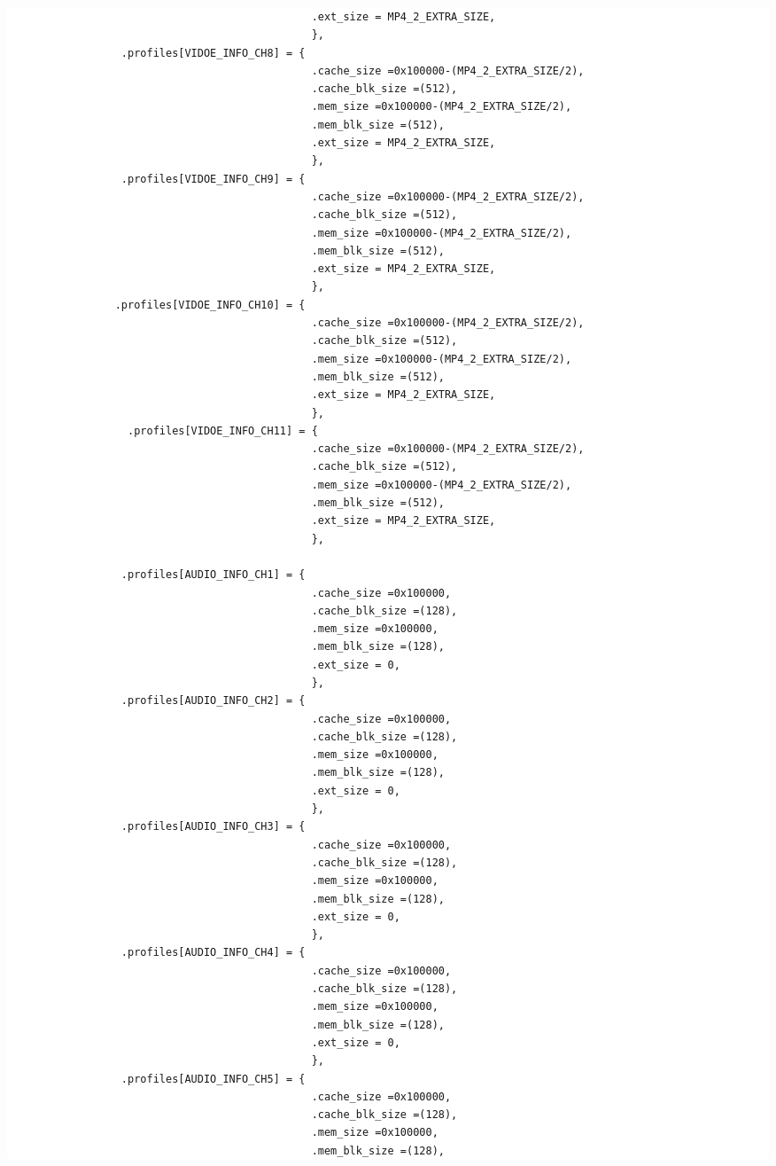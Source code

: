                                                     .ext_size = MP4_2_EXTRA_SIZE,
                                                    }, 
                      .profiles[VIDOE_INFO_CH8] = {
                                                    .cache_size =0x100000-(MP4_2_EXTRA_SIZE/2),
                                                    .cache_blk_size =(512),
                                                    .mem_size =0x100000-(MP4_2_EXTRA_SIZE/2),
                                                    .mem_blk_size =(512),
                                                    .ext_size = MP4_2_EXTRA_SIZE,
                                                    }, 
                      .profiles[VIDOE_INFO_CH9] = {
                                                    .cache_size =0x100000-(MP4_2_EXTRA_SIZE/2),
                                                    .cache_blk_size =(512),
                                                    .mem_size =0x100000-(MP4_2_EXTRA_SIZE/2),
                                                    .mem_blk_size =(512),
                                                    .ext_size = MP4_2_EXTRA_SIZE,
                                                    }, 
                     .profiles[VIDOE_INFO_CH10] = {
                                                    .cache_size =0x100000-(MP4_2_EXTRA_SIZE/2),
                                                    .cache_blk_size =(512),
                                                    .mem_size =0x100000-(MP4_2_EXTRA_SIZE/2),
                                                    .mem_blk_size =(512),
                                                    .ext_size = MP4_2_EXTRA_SIZE,
                                                    }, 
                       .profiles[VIDOE_INFO_CH11] = {
                                                    .cache_size =0x100000-(MP4_2_EXTRA_SIZE/2),
                                                    .cache_blk_size =(512),
                                                    .mem_size =0x100000-(MP4_2_EXTRA_SIZE/2),
                                                    .mem_blk_size =(512),
                                                    .ext_size = MP4_2_EXTRA_SIZE,
                                                    }, 
                                                                                                                                                                                                                                                                                      
                      .profiles[AUDIO_INFO_CH1] = {
                                                    .cache_size =0x100000,
                                                    .cache_blk_size =(128),
                                                    .mem_size =0x100000,
                                                    .mem_blk_size =(128),
                                                    .ext_size = 0,
                                                    },
                      .profiles[AUDIO_INFO_CH2] = {
                                                    .cache_size =0x100000,
                                                    .cache_blk_size =(128),
                                                    .mem_size =0x100000,
                                                    .mem_blk_size =(128),
                                                    .ext_size = 0,
                                                    },
                      .profiles[AUDIO_INFO_CH3] = {
                                                    .cache_size =0x100000,
                                                    .cache_blk_size =(128),
                                                    .mem_size =0x100000,
                                                    .mem_blk_size =(128),
                                                    .ext_size = 0,
                                                    },
                      .profiles[AUDIO_INFO_CH4] = {
                                                    .cache_size =0x100000,
                                                    .cache_blk_size =(128),
                                                    .mem_size =0x100000,
                                                    .mem_blk_size =(128),
                                                    .ext_size = 0,
                                                    },
                      .profiles[AUDIO_INFO_CH5] = {
                                                    .cache_size =0x100000,
                                                    .cache_blk_size =(128),
                                                    .mem_size =0x100000,
                                                    .mem_blk_size =(128),